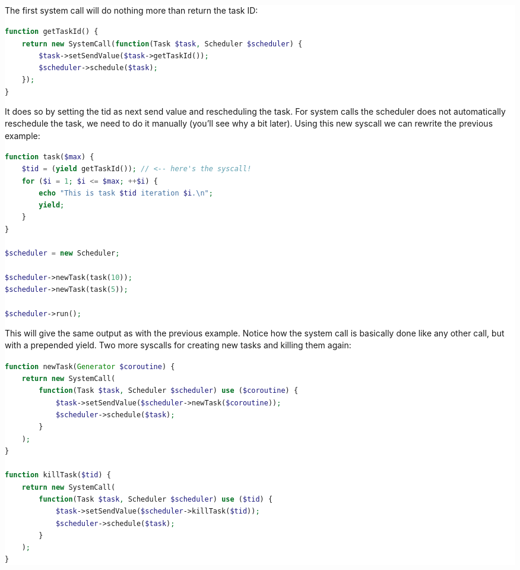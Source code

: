 The first system call will do nothing more than return the task ID:

```php
function getTaskId() {
    return new SystemCall(function(Task $task, Scheduler $scheduler) {
        $task->setSendValue($task->getTaskId());
        $scheduler->schedule($task);
    });
}
```

It does so by setting the tid as next send value and rescheduling the task. For system calls the scheduler does not automatically reschedule the task, we need to do it manually (you’ll see why a bit later). Using this new syscall we can rewrite the previous example:

```php
function task($max) {
    $tid = (yield getTaskId()); // <-- here's the syscall!
    for ($i = 1; $i <= $max; ++$i) {
        echo "This is task $tid iteration $i.\n";
        yield;
    }
}

$scheduler = new Scheduler;

$scheduler->newTask(task(10));
$scheduler->newTask(task(5));

$scheduler->run();
```

This will give the same output as with the previous example. Notice how the system call is basically done like any other call, but with a prepended yield. Two more syscalls for creating new tasks and killing them again:

```php
function newTask(Generator $coroutine) {
    return new SystemCall(
        function(Task $task, Scheduler $scheduler) use ($coroutine) {
            $task->setSendValue($scheduler->newTask($coroutine));
            $scheduler->schedule($task);
        }
    );
}

function killTask($tid) {
    return new SystemCall(
        function(Task $task, Scheduler $scheduler) use ($tid) {
            $task->setSendValue($scheduler->killTask($tid));
            $scheduler->schedule($task);
        }
    );
}
```
